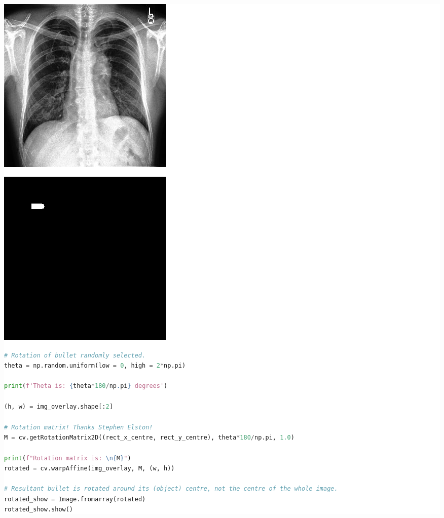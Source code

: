 ![png](images/Chexpert_Modify_xray_coin_magnets_bullet_23_0.png)



![png](images/Chexpert_Modify_xray_coin_magnets_bullet_23_1.png)



```python
# Rotation of bullet randomly selected.
theta = np.random.uniform(low = 0, high = 2*np.pi)

print(f'Theta is: {theta*180/np.pi} degrees')

(h, w) = img_overlay.shape[:2]

# Rotation matrix! Thanks Stephen Elston!
M = cv.getRotationMatrix2D((rect_x_centre, rect_y_centre), theta*180/np.pi, 1.0)

print(f"Rotation matrix is: \n{M}")
rotated = cv.warpAffine(img_overlay, M, (w, h))

# Resultant bullet is rotated around its (object) centre, not the centre of the whole image.
rotated_show = Image.fromarray(rotated)
rotated_show.show()
```
